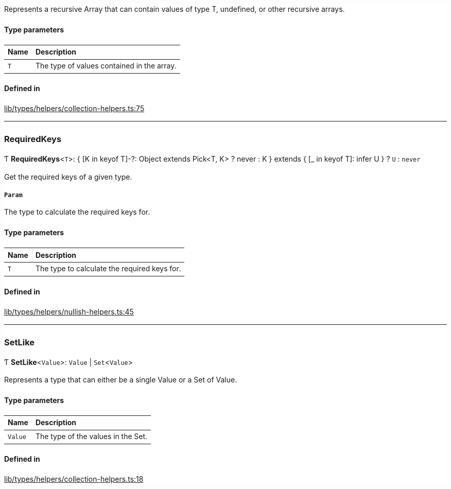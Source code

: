 Represents a recursive Array that can contain values of type T, undefined, or other recursive arrays.

#### Type parameters

| Name | Description |
| :------ | :------ |
| `T` | The type of values contained in the array. |

#### Defined in

[lib/types/helpers/collection-helpers.ts:75](https://github.com/kacper-olszanski/only-utils/blob/83e58635fbd1a62139465467c30f6033e14eadd6/lib/types/helpers/collection-helpers.ts#L75)

___

### RequiredKeys

Ƭ **RequiredKeys**\<`T`\>: \{ [K in keyof T]-?: Object extends Pick\<T, K\> ? never : K } extends \{ [\_ in keyof T]: infer U } ? `U` : `never`

Get the required keys of a given type.

**`Param`**

The type to calculate the required keys for.

#### Type parameters

| Name | Description |
| :------ | :------ |
| `T` | The type to calculate the required keys for. |

#### Defined in

[lib/types/helpers/nullish-helpers.ts:45](https://github.com/kacper-olszanski/only-utils/blob/83e58635fbd1a62139465467c30f6033e14eadd6/lib/types/helpers/nullish-helpers.ts#L45)

___

### SetLike

Ƭ **SetLike**\<`Value`\>: `Value` \| `Set`\<`Value`\>

Represents a type that can either be a single Value or a Set of Value.

#### Type parameters

| Name | Description |
| :------ | :------ |
| `Value` | The type of the values in the Set. |

#### Defined in

[lib/types/helpers/collection-helpers.ts:18](https://github.com/kacper-olszanski/only-utils/blob/83e58635fbd1a62139465467c30f6033e14eadd6/lib/types/helpers/collection-helpers.ts#L18)
